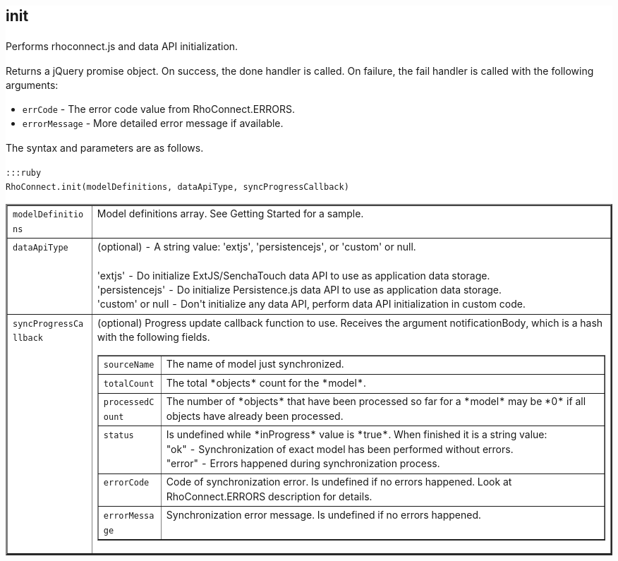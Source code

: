 ## init

Performs rhoconnect.js and data API initialization.

Returns a jQuery promise object. On success, the done handler is called. On failure, the fail handler is called with the following arguments:

 * `errCode` - The error code value from RhoConnect.ERRORS.
 * `errorMessage` - More detailed error message if available.

The syntax and parameters are as follows.

	:::ruby
	RhoConnect.init(modelDefinitions, dataApiType, syncProgressCallback)

<table border="2">
	<tr>
		<td><code>modelDefinitions</code></td>
		<td>Model definitions array. See Getting Started for a sample.</td>
	</tr>
	<tr>
		<td><code>dataApiType</code></td>
		<td>(optional) - A string value: 'extjs', 'persistencejs', or 'custom' or null.<br /><br />
		'extjs' - Do initialize ExtJS/SenchaTouch data API to use as application data storage.<br />
        'persistencejs' - Do initialize Persistence.js data API to use as application data storage.<br />
        'custom' or null - Don't initialize any data API, perform data API initialization in custom code.
		</td>
	</tr>
	<tr>
		<td><code>syncProgressCallback</code></td>
		<td>(optional) Progress update callback function to use. Receives the argument notificationBody, which is a hash with the following fields.
		<table border="1">
			<tr>
				<td><code>sourceName</code></td>
				<td>The name of model just synchronized.</td>
			</tr>
	        	<td><code>totalCount</code></td>
	        	<td>The total *objects* count for the *model*.</td>
	        <tr>
	        	<td><code>processedCount</code></td>
	        	<td>The number of *objects* that have been processed so far for a *model* may be *0* if all objects have already been processed.</td>
	        </tr>
	        <tr>
	        	<td><code>status</code></td>
	        	<td>Is undefined while *inProgress* value is *true*. When finished it is a string value:<br />
	         	"ok" - Synchronization of exact model has been performed without errors.<br />
	        	"error" - Errors happened during synchronization process.
	        	</td>
	        </tr>
		    <tr>
		        <td><code>errorCode</code></td>
		        <td>Code of synchronization error. Is undefined if no errors happened. Look at RhoConnect.ERRORS description for details.</td>
		    </tr>
		    <tr>
		        <td><code>errorMessage</code></td>
		        <td>Synchronization error message. Is undefined if no errors happened.</td>
		    </tr>
	    </table>
		</td>
	</tr>
</table>
